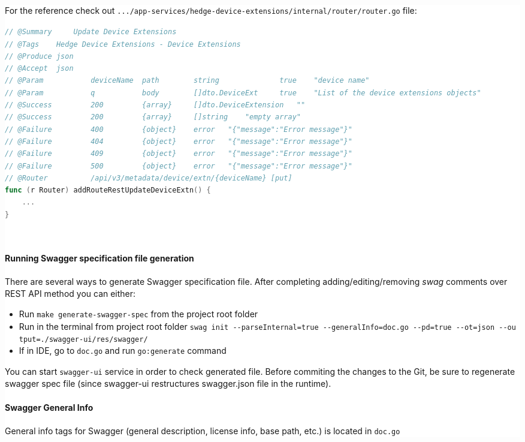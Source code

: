 For the reference check out `.../app-services/hedge-device-extensions/internal/router/router.go` file: 
```go
// @Summary		Update Device Extensions
// @Tags	Hedge Device Extensions - Device Extensions
// @Produce	json
// @Accept	json
// @Param			deviceName	path		string				true	"device name"
// @Param 			q 			body 		[]dto.DeviceExt 	true 	"List of the device extensions objects"
// @Success			200			{array}		[]dto.DeviceExtension 	""
// @Success			200			{array}		[]string 	"empty array"
// @Failure			400			{object}	error	"{"message":"Error message"}"
// @Failure			404			{object}	error	"{"message":"Error message"}"
// @Failure			409			{object}	error	"{"message":"Error message"}"
// @Failure			500			{object}	error	"{"message":"Error message"}"
// @Router			/api/v3/metadata/device/extn/{deviceName} [put]
func (r Router) addRouteRestUpdateDeviceExtn() {
	...
}
```  
<br/>

#### Running Swagger specification file generation 
There are several ways to generate Swagger specification file. After completing adding/editing/removing _swag_ comments over REST API method you can either:
- Run `make generate-swagger-spec` from the project root folder
- Run in the terminal from project root folder `swag init --parseInternal=true --generalInfo=doc.go --pd=true --ot=json --output=./swagger-ui/res/swagger/`
- If in IDE, go to `doc.go` and run `go:generate` command 

You can start `swagger-ui` service in order to check generated file. Before commiting the changes to the Git, be sure to 
regenerate swagger spec file (since swagger-ui restructures swagger.json file in the runtime).

#### Swagger General Info
General info tags for Swagger (general description, license info, base path, etc.) is located in `doc.go`



